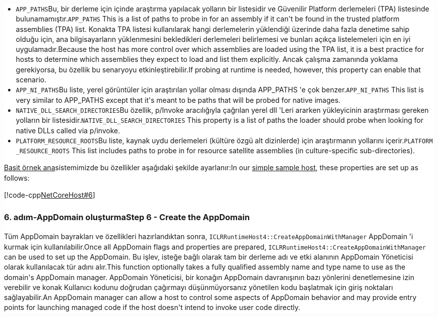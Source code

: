 * <span data-ttu-id="78de7-241">`APP_PATHS`Bu, bir derleme için içinde araştırma yapılacak yolların bir listesidir ve Güvenilir Platform derlemeleri (TPA) listesinde bulunamamıştır.</span><span class="sxs-lookup"><span data-stu-id="78de7-241">`APP_PATHS` This is a list of paths to probe in for an assembly if it can't be found in the trusted platform assemblies (TPA) list.</span></span> <span data-ttu-id="78de7-242">Konakta TPA listesi kullanılarak hangi derlemelerin yüklendiği üzerinde daha fazla denetime sahip olduğu için, ana bilgisayarların yüklenmesini bekledikleri derlemeleri belirlemesi ve bunları açıkça listelemeleri için en iyi uygulamadır.</span><span class="sxs-lookup"><span data-stu-id="78de7-242">Because the host has more control over which assemblies are loaded using the TPA list, it is a best practice for hosts to determine which assemblies they expect to load and list them explicitly.</span></span> <span data-ttu-id="78de7-243">Ancak çalışma zamanında yoklama gerekiyorsa, bu özellik bu senaryoyu etkinleştirebilir.</span><span class="sxs-lookup"><span data-stu-id="78de7-243">If probing at runtime is needed, however, this property can enable that scenario.</span></span>
* <span data-ttu-id="78de7-244">`APP_NI_PATHS`Bu liste, yerel görüntüler için araştırılan yollar olması dışında APP_PATHS 'e çok benzer.</span><span class="sxs-lookup"><span data-stu-id="78de7-244">`APP_NI_PATHS` This list is very similar to APP_PATHS except that it's meant to be paths that will be probed for native images.</span></span>
* <span data-ttu-id="78de7-245">`NATIVE_DLL_SEARCH_DIRECTORIES`Bu özellik, p/Invoke aracılığıyla çağrılan yerel dll 'Leri ararken yükleyicinin araştırması gereken yolların bir listesidir.</span><span class="sxs-lookup"><span data-stu-id="78de7-245">`NATIVE_DLL_SEARCH_DIRECTORIES` This property is a list of paths the loader should probe when looking for native DLLs called via p/invoke.</span></span>
* <span data-ttu-id="78de7-246">`PLATFORM_RESOURCE_ROOTS`Bu liste, kaynak uydu derlemeleri (kültüre özgü alt dizinlerde) için araştırmanın yollarını içerir.</span><span class="sxs-lookup"><span data-stu-id="78de7-246">`PLATFORM_RESOURCE_ROOTS` This list includes paths to probe in for resource satellite assemblies (in culture-specific sub-directories).</span></span>

<span data-ttu-id="78de7-247">[Basit örnek ana](https://github.com/dotnet/samples/tree/master/core/hosting/HostWithMscoree)sistemimizde bu özellikler aşağıdaki şekilde ayarlanır:</span><span class="sxs-lookup"><span data-stu-id="78de7-247">In our [simple sample host](https://github.com/dotnet/samples/tree/master/core/hosting/HostWithMscoree), these properties are set up as follows:</span></span>

[!code-cpp[NetCoreHost#6](~/samples/core/hosting/HostWithMscoree/host.cpp#6)]

### <a name="step-6---create-the-appdomain"></a><span data-ttu-id="78de7-248">6\. adım-AppDomain oluşturma</span><span class="sxs-lookup"><span data-stu-id="78de7-248">Step 6 - Create the AppDomain</span></span>
<span data-ttu-id="78de7-249">Tüm AppDomain bayrakları ve özellikleri hazırlandıktan sonra, `ICLRRuntimeHost4::CreateAppDomainWithManager` AppDomain 'i kurmak için kullanılabilir.</span><span class="sxs-lookup"><span data-stu-id="78de7-249">Once all AppDomain flags and properties are prepared, `ICLRRuntimeHost4::CreateAppDomainWithManager` can be used to set up the AppDomain.</span></span> <span data-ttu-id="78de7-250">Bu işlev, isteğe bağlı olarak tam bir derleme adı ve etki alanının AppDomain Yöneticisi olarak kullanılacak tür adını alır.</span><span class="sxs-lookup"><span data-stu-id="78de7-250">This function optionally takes a fully qualified assembly name and type name to use as the domain's AppDomain manager.</span></span> <span data-ttu-id="78de7-251">AppDomain Yöneticisi, bir konağın AppDomain davranışının bazı yönlerini denetlemesine izin verebilir ve konak Kullanıcı kodunu doğrudan çağırmayı düşünmüyorsanız yönetilen kodu başlatmak için giriş noktaları sağlayabilir.</span><span class="sxs-lookup"><span data-stu-id="78de7-251">An AppDomain manager can allow a host to control some aspects of AppDomain behavior and may provide entry points for launching managed code if the host doesn't intend to invoke user code directly.</span></span>
